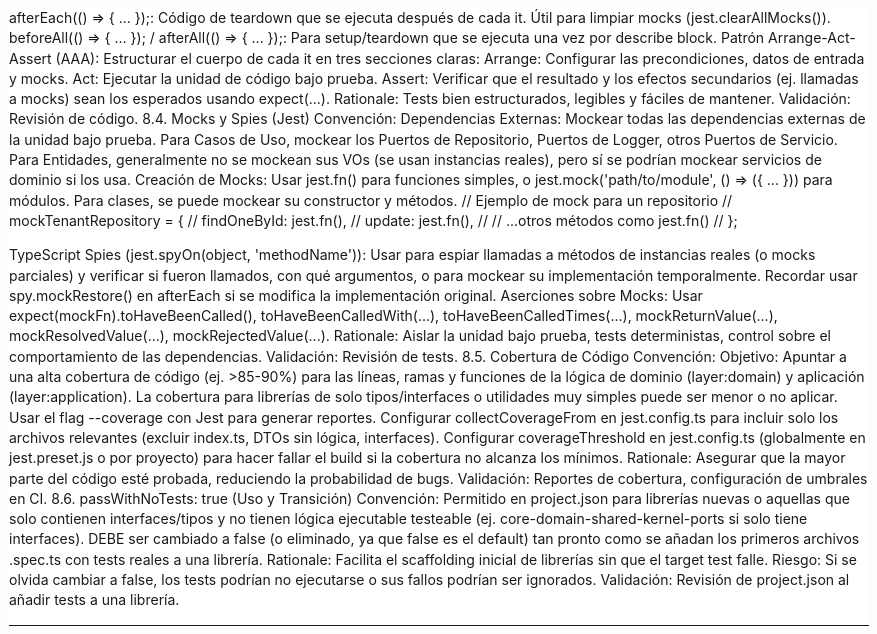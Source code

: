    afterEach(() => { ... });: Código de teardown que se ejecuta después de cada it. Útil para limpiar mocks (jest.clearAllMocks()).
   beforeAll(() => { ... }); / afterAll(() => { ... });: Para setup/teardown que se ejecuta una vez por describe block.
   Patrón Arrange-Act-Assert (AAA): Estructurar el cuerpo de cada it en tres secciones claras:
   Arrange: Configurar las precondiciones, datos de entrada y mocks.
   Act: Ejecutar la unidad de código bajo prueba.
   Assert: Verificar que el resultado y los efectos secundarios (ej. llamadas a mocks) sean los esperados usando expect(...).
   Rationale: Tests bien estructurados, legibles y fáciles de mantener.
   Validación: Revisión de código.
   8.4. Mocks y Spies (Jest)
   Convención:
   Dependencias Externas: Mockear todas las dependencias externas de la unidad bajo prueba.
   Para Casos de Uso, mockear los Puertos de Repositorio, Puertos de Logger, otros Puertos de Servicio.
   Para Entidades, generalmente no se mockean sus VOs (se usan instancias reales), pero sí se podrían mockear servicios de dominio si los usa.
   Creación de Mocks: Usar jest.fn() para funciones simples, o jest.mock('path/to/module', () => ({ ... })) para módulos. Para clases, se puede mockear su constructor y métodos.
   // Ejemplo de mock para un repositorio
   // mockTenantRepository = {
   // findOneById: jest.fn(),
   // update: jest.fn(),
   // // ...otros métodos como jest.fn()
   // };

TypeScript
Spies (jest.spyOn(object, 'methodName')): Usar para espiar llamadas a métodos de instancias reales (o mocks parciales) y verificar si fueron llamados, con qué argumentos, o para mockear su implementación temporalmente. Recordar usar spy.mockRestore() en afterEach si se modifica la implementación original.
Aserciones sobre Mocks: Usar expect(mockFn).toHaveBeenCalled(), toHaveBeenCalledWith(...), toHaveBeenCalledTimes(...), mockReturnValue(...), mockResolvedValue(...), mockRejectedValue(...).
Rationale: Aislar la unidad bajo prueba, tests deterministas, control sobre el comportamiento de las dependencias.
Validación: Revisión de tests.
8.5. Cobertura de Código
Convención:
Objetivo: Apuntar a una alta cobertura de código (ej. >85-90%) para las líneas, ramas y funciones de la lógica de dominio (layer:domain) y aplicación (layer:application).
La cobertura para librerías de solo tipos/interfaces o utilidades muy simples puede ser menor o no aplicar.
Usar el flag --coverage con Jest para generar reportes.
Configurar collectCoverageFrom en jest.config.ts para incluir solo los archivos relevantes (excluir index.ts, DTOs sin lógica, interfaces).
Configurar coverageThreshold en jest.config.ts (globalmente en jest.preset.js o por proyecto) para hacer fallar el build si la cobertura no alcanza los mínimos.
Rationale: Asegurar que la mayor parte del código esté probada, reduciendo la probabilidad de bugs.
Validación: Reportes de cobertura, configuración de umbrales en CI.
8.6. passWithNoTests: true (Uso y Transición)
Convención:
Permitido en project.json para librerías nuevas o aquellas que solo contienen interfaces/tipos y no tienen lógica ejecutable testeable (ej. core-domain-shared-kernel-ports si solo tiene interfaces).
DEBE ser cambiado a false (o eliminado, ya que false es el default) tan pronto como se añadan los primeros archivos .spec.ts con tests reales a una librería.
Rationale: Facilita el scaffolding inicial de librerías sin que el target test falle.
Riesgo: Si se olvida cambiar a false, los tests podrían no ejecutarse o sus fallos podrían ser ignorados.
Validación: Revisión de project.json al añadir tests a una librería.

---